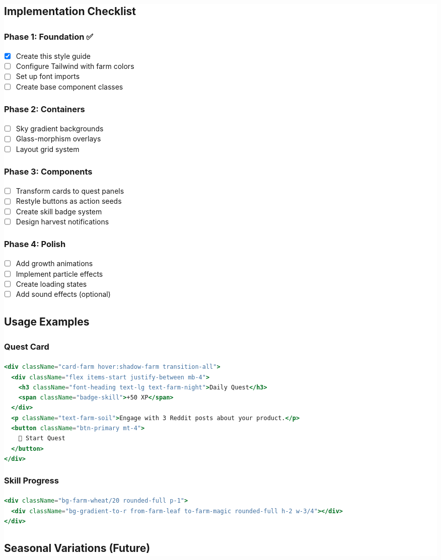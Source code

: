 ## Implementation Checklist

### Phase 1: Foundation ✅
- [x] Create this style guide
- [ ] Configure Tailwind with farm colors
- [ ] Set up font imports
- [ ] Create base component classes

### Phase 2: Containers
- [ ] Sky gradient backgrounds
- [ ] Glass-morphism overlays
- [ ] Layout grid system

### Phase 3: Components
- [ ] Transform cards to quest panels
- [ ] Restyle buttons as action seeds
- [ ] Create skill badge system
- [ ] Design harvest notifications

### Phase 4: Polish
- [ ] Add growth animations
- [ ] Implement particle effects
- [ ] Create loading states
- [ ] Add sound effects (optional)

## Usage Examples

### Quest Card
```jsx
<div className="card-farm hover:shadow-farm transition-all">
  <div className="flex items-start justify-between mb-4">
    <h3 className="font-heading text-lg text-farm-night">Daily Quest</h3>
    <span className="badge-skill">+50 XP</span>
  </div>
  <p className="text-farm-soil">Engage with 3 Reddit posts about your product.</p>
  <button className="btn-primary mt-4">
    🌱 Start Quest
  </button>
</div>
```

### Skill Progress
```jsx
<div className="bg-farm-wheat/20 rounded-full p-1">
  <div className="bg-gradient-to-r from-farm-leaf to-farm-magic rounded-full h-2 w-3/4"></div>
</div>
```

## Seasonal Variations (Future)
